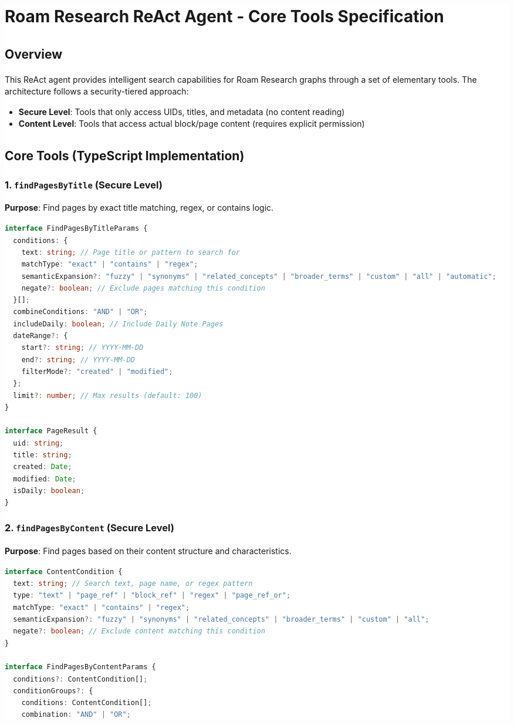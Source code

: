 # Roam Research ReAct Agent - Core Tools Specification

## Overview

This ReAct agent provides intelligent search capabilities for Roam Research graphs through a set of elementary tools. The architecture follows a security-tiered approach:

- **Secure Level**: Tools that only access UIDs, titles, and metadata (no content reading)
- **Content Level**: Tools that access actual block/page content (requires explicit permission)

## Core Tools (TypeScript Implementation)

### 1. `findPagesByTitle` (Secure Level)

**Purpose**: Find pages by exact title matching, regex, or contains logic.

```typescript
interface FindPagesByTitleParams {
  conditions: {
    text: string; // Page title or pattern to search for
    matchType: "exact" | "contains" | "regex";
    semanticExpansion?: "fuzzy" | "synonyms" | "related_concepts" | "broader_terms" | "custom" | "all" | "automatic";
    negate?: boolean; // Exclude pages matching this condition
  }[];
  combineConditions: "AND" | "OR";
  includeDaily: boolean; // Include Daily Note Pages
  dateRange?: {
    start?: string; // YYYY-MM-DD
    end?: string; // YYYY-MM-DD
    filterMode?: "created" | "modified";
  };
  limit?: number; // Max results (default: 100)
}

interface PageResult {
  uid: string;
  title: string;
  created: Date;
  modified: Date;
  isDaily: boolean;
}
```


### 2. `findPagesByContent` (Secure Level)

**Purpose**: Find pages based on their content structure and characteristics.

```typescript
interface ContentCondition {
  text: string; // Search text, page name, or regex pattern
  type: "text" | "page_ref" | "block_ref" | "regex" | "page_ref_or";
  matchType: "exact" | "contains" | "regex";
  semanticExpansion?: "fuzzy" | "synonyms" | "related_concepts" | "broader_terms" | "custom" | "all";
  negate?: boolean; // Exclude content matching this condition
}

interface FindPagesByContentParams {
  conditions?: ContentCondition[];
  conditionGroups?: {
    conditions: ContentCondition[];
    combination: "AND" | "OR";
```